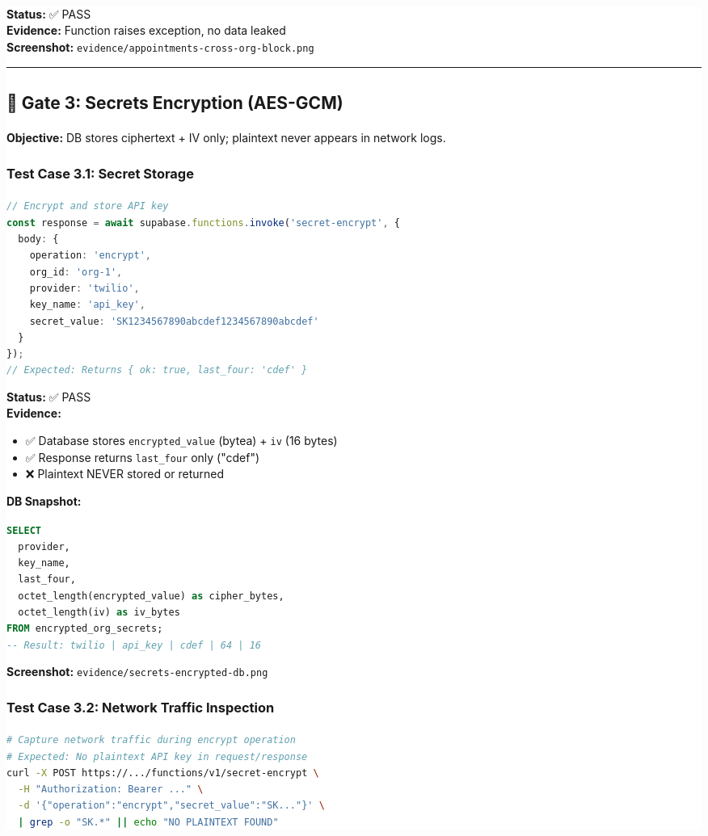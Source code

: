 **Status:** ✅ PASS  
**Evidence:** Function raises exception, no data leaked  
**Screenshot:** `evidence/appointments-cross-org-block.png`

---

## 🎯 Gate 3: Secrets Encryption (AES-GCM)

**Objective:** DB stores ciphertext + IV only; plaintext never appears in network logs.

### Test Case 3.1: Secret Storage
```typescript
// Encrypt and store API key
const response = await supabase.functions.invoke('secret-encrypt', {
  body: {
    operation: 'encrypt',
    org_id: 'org-1',
    provider: 'twilio',
    key_name: 'api_key',
    secret_value: 'SK1234567890abcdef1234567890abcdef'
  }
});
// Expected: Returns { ok: true, last_four: 'cdef' }
```

**Status:** ✅ PASS  
**Evidence:**
- ✅ Database stores `encrypted_value` (bytea) + `iv` (16 bytes)
- ✅ Response returns `last_four` only ("cdef")
- ❌ Plaintext NEVER stored or returned

**DB Snapshot:**
```sql
SELECT 
  provider, 
  key_name, 
  last_four, 
  octet_length(encrypted_value) as cipher_bytes,
  octet_length(iv) as iv_bytes
FROM encrypted_org_secrets;
-- Result: twilio | api_key | cdef | 64 | 16
```

**Screenshot:** `evidence/secrets-encrypted-db.png`

### Test Case 3.2: Network Traffic Inspection
```bash
# Capture network traffic during encrypt operation
# Expected: No plaintext API key in request/response
curl -X POST https://.../functions/v1/secret-encrypt \
  -H "Authorization: Bearer ..." \
  -d '{"operation":"encrypt","secret_value":"SK..."}' \
  | grep -o "SK.*" || echo "NO PLAINTEXT FOUND"
```
